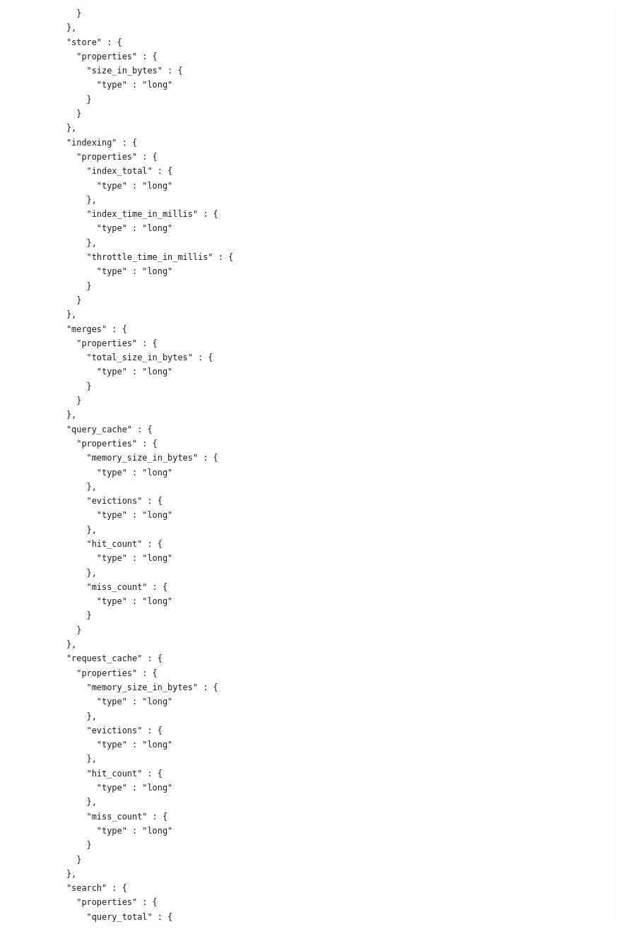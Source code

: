                   }
                },
                "store" : {
                  "properties" : {
                    "size_in_bytes" : {
                      "type" : "long"
                    }
                  }
                },
                "indexing" : {
                  "properties" : {
                    "index_total" : {
                      "type" : "long"
                    },
                    "index_time_in_millis" : {
                      "type" : "long"
                    },
                    "throttle_time_in_millis" : {
                      "type" : "long"
                    }
                  }
                },
                "merges" : {
                  "properties" : {
                    "total_size_in_bytes" : {
                      "type" : "long"
                    }
                  }
                },
                "query_cache" : {
                  "properties" : {
                    "memory_size_in_bytes" : {
                      "type" : "long"
                    },
                    "evictions" : {
                      "type" : "long"
                    },
                    "hit_count" : {
                      "type" : "long"
                    },
                    "miss_count" : {
                      "type" : "long"
                    }
                  }
                },
                "request_cache" : {
                  "properties" : {
                    "memory_size_in_bytes" : {
                      "type" : "long"
                    },
                    "evictions" : {
                      "type" : "long"
                    },
                    "hit_count" : {
                      "type" : "long"
                    },
                    "miss_count" : {
                      "type" : "long"
                    }
                  }
                },
                "search" : {
                  "properties" : {
                    "query_total" : {